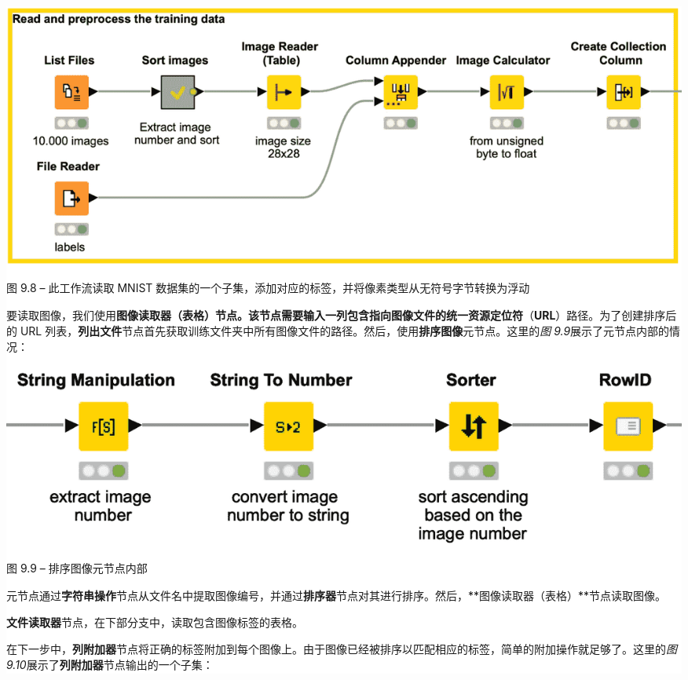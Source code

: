 ![图 9.8 – 此工作流读取 MNIST 数据集的一个子集，添加对应的标签，并将像素类型从无符号字节转换为浮动](img/B16391_09_008.jpg)

图 9.8 – 此工作流读取 MNIST 数据集的一个子集，添加对应的标签，并将像素类型从无符号字节转换为浮动

要读取图像，我们使用**图像读取器（表格）**节点。该节点需要输入一列包含指向图像文件的**统一资源定位符**（**URL**）路径。为了创建排序后的 URL 列表，**列出文件**节点首先获取训练文件夹中所有图像文件的路径。然后，使用**排序图像**元节点。这里的*图 9.9*展示了元节点内部的情况：

![图 9.9 – 排序图像元节点内部](img/B16391_09_009.jpg)

图 9.9 – 排序图像元节点内部

元节点通过**字符串操作**节点从文件名中提取图像编号，并通过**排序器**节点对其进行排序。然后，**图像读取器（表格）**节点读取图像。

**文件读取器**节点，在下部分支中，读取包含图像标签的表格。

在下一步中，**列附加器**节点将正确的标签附加到每个图像上。由于图像已经被排序以匹配相应的标签，简单的附加操作就足够了。这里的*图 9.10*展示了**列附加器**节点输出的一个子集：
